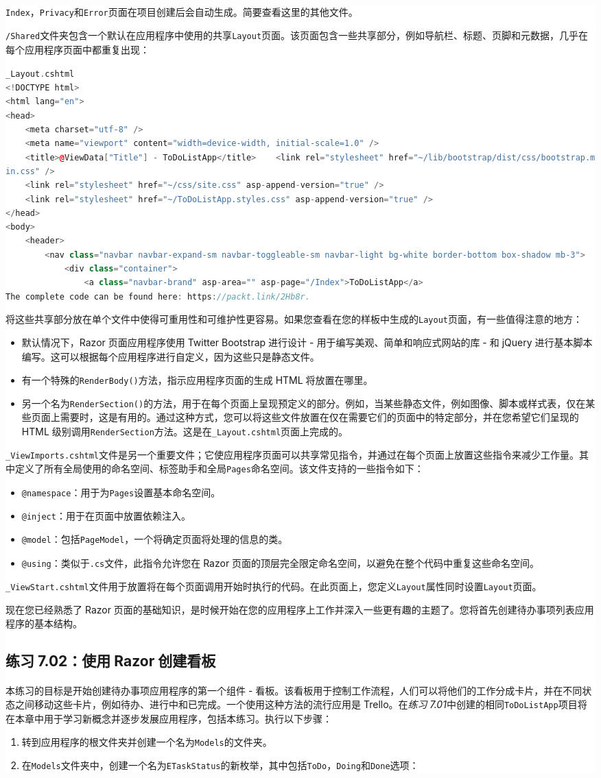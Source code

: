 `Index`，`Privacy`和`Error`页面在项目创建后会自动生成。简要查看这里的其他文件。

`/Shared`文件夹包含一个默认在应用程序中使用的共享`Layout`页面。该页面包含一些共享部分，例如导航栏、标题、页脚和元数据，几乎在每个应用程序页面中都重复出现：

```cpp
_Layout.cshtml
<!DOCTYPE html>
<html lang="en">
<head>
    <meta charset="utf-8" />
    <meta name="viewport" content="width=device-width, initial-scale=1.0" />
    <title>@ViewData["Title"] - ToDoListApp</title>    <link rel="stylesheet" href="~/lib/bootstrap/dist/css/bootstrap.min.css" />
    <link rel="stylesheet" href="~/css/site.css" asp-append-version="true" />
    <link rel="stylesheet" href="~/ToDoListApp.styles.css" asp-append-version="true" />
</head>
<body>
    <header>
        <nav class="navbar navbar-expand-sm navbar-toggleable-sm navbar-light bg-white border-bottom box-shadow mb-3">
            <div class="container">
                <a class="navbar-brand" asp-area="" asp-page="/Index">ToDoListApp</a>
The complete code can be found here: https://packt.link/2Hb8r.
```

将这些共享部分放在单个文件中使得可重用性和可维护性更容易。如果您查看在您的样板中生成的`Layout`页面，有一些值得注意的地方：

+   默认情况下，Razor 页面应用程序使用 Twitter Bootstrap 进行设计 - 用于编写美观、简单和响应式网站的库 - 和 jQuery 进行基本脚本编写。这可以根据每个应用程序进行自定义，因为这些只是静态文件。

+   有一个特殊的`RenderBody()`方法，指示应用程序页面的生成 HTML 将放置在哪里。

+   另一个名为`RenderSection()`的方法，用于在每个页面上呈现预定义的部分。例如，当某些静态文件，例如图像、脚本或样式表，仅在某些页面上需要时，这是有用的。通过这种方式，您可以将这些文件放置在仅在需要它们的页面中的特定部分，并在您希望它们呈现的 HTML 级别调用`RenderSection`方法。这是在`_Layout.cshtml`页面上完成的。

`_ViewImports.cshtml`文件是另一个重要文件；它使应用程序页面可以共享常见指令，并通过在每个页面上放置这些指令来减少工作量。其中定义了所有全局使用的命名空间、标签助手和全局`Pages`命名空间。该文件支持的一些指令如下：

+   `@namespace`：用于为`Pages`设置基本命名空间。

+   `@inject`：用于在页面中放置依赖注入。

+   `@model`：包括`PageModel`，一个将确定页面将处理的信息的类。

+   `@using`：类似于`.cs`文件，此指令允许您在 Razor 页面的顶层完全限定命名空间，以避免在整个代码中重复这些命名空间。

`_ViewStart.cshtml`文件用于放置将在每个页面调用开始时执行的代码。在此页面上，您定义`Layout`属性同时设置`Layout`页面。

现在您已经熟悉了 Razor 页面的基础知识，是时候开始在您的应用程序上工作并深入一些更有趣的主题了。您将首先创建待办事项列表应用程序的基本结构。

## 练习 7.02：使用 Razor 创建看板

本练习的目标是开始创建待办事项应用程序的第一个组件 - 看板。该看板用于控制工作流程，人们可以将他们的工作分成卡片，并在不同状态之间移动这些卡片，例如待办、进行中和已完成。一个使用这种方法的流行应用是 Trello。在*练习 7.01*中创建的相同`ToDoListApp`项目将在本章中用于学习新概念并逐步发展应用程序，包括本练习。执行以下步骤：

1.  转到应用程序的根文件夹并创建一个名为`Models`的文件夹。

1.  在`Models`文件夹中，创建一个名为`ETaskStatus`的新枚举，其中包括`ToDo`，`Doing`和`Done`选项：
